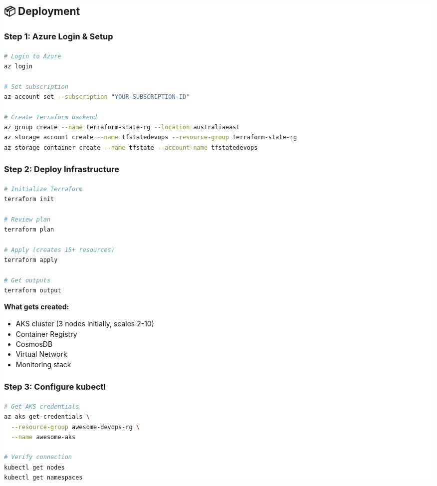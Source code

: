 
## 📦 Deployment

### Step 1: Azure Login & Setup

```bash
# Login to Azure
az login

# Set subscription
az account set --subscription "YOUR-SUBSCRIPTION-ID"

# Create Terraform backend
az group create --name terraform-state-rg --location australiaeast
az storage account create --name tfstatedevops --resource-group terraform-state-rg
az storage container create --name tfstate --account-name tfstatedevops
```

### Step 2: Deploy Infrastructure

```bash
# Initialize Terraform
terraform init

# Review plan
terraform plan

# Apply (creates 15+ resources)
terraform apply

# Get outputs
terraform output
```

**What gets created:**
- AKS cluster (3 nodes initially, scales 2-10)
- Container Registry
- CosmosDB
- Virtual Network
- Monitoring stack

### Step 3: Configure kubectl

```bash
# Get AKS credentials
az aks get-credentials \
  --resource-group awesome-devops-rg \
  --name awesome-aks

# Verify connection
kubectl get nodes
kubectl get namespaces
```

